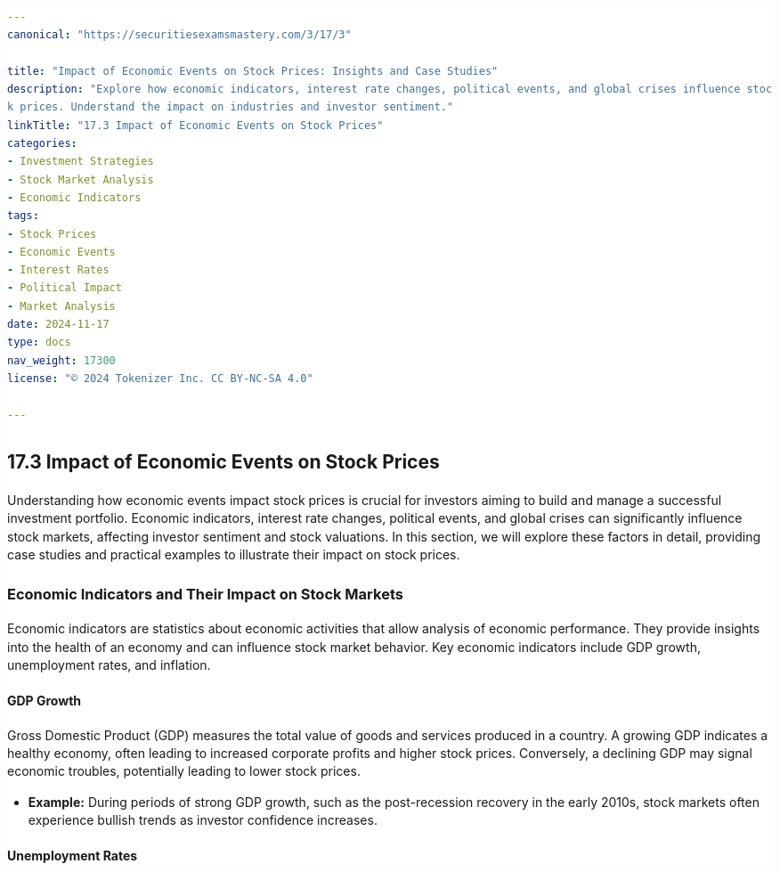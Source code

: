 ```yaml
---
canonical: "https://securitiesexamsmastery.com/3/17/3"

title: "Impact of Economic Events on Stock Prices: Insights and Case Studies"
description: "Explore how economic indicators, interest rate changes, political events, and global crises influence stock prices. Understand the impact on industries and investor sentiment."
linkTitle: "17.3 Impact of Economic Events on Stock Prices"
categories:
- Investment Strategies
- Stock Market Analysis
- Economic Indicators
tags:
- Stock Prices
- Economic Events
- Interest Rates
- Political Impact
- Market Analysis
date: 2024-11-17
type: docs
nav_weight: 17300
license: "© 2024 Tokenizer Inc. CC BY-NC-SA 4.0"

---
```


## 17.3 Impact of Economic Events on Stock Prices

Understanding how economic events impact stock prices is crucial for investors aiming to build and manage a successful investment portfolio. Economic indicators, interest rate changes, political events, and global crises can significantly influence stock markets, affecting investor sentiment and stock valuations. In this section, we will explore these factors in detail, providing case studies and practical examples to illustrate their impact on stock prices.

### Economic Indicators and Their Impact on Stock Markets

Economic indicators are statistics about economic activities that allow analysis of economic performance. They provide insights into the health of an economy and can influence stock market behavior. Key economic indicators include GDP growth, unemployment rates, and inflation.

#### GDP Growth

Gross Domestic Product (GDP) measures the total value of goods and services produced in a country. A growing GDP indicates a healthy economy, often leading to increased corporate profits and higher stock prices. Conversely, a declining GDP may signal economic troubles, potentially leading to lower stock prices.

- **Example:** During periods of strong GDP growth, such as the post-recession recovery in the early 2010s, stock markets often experience bullish trends as investor confidence increases.

#### Unemployment Rates
